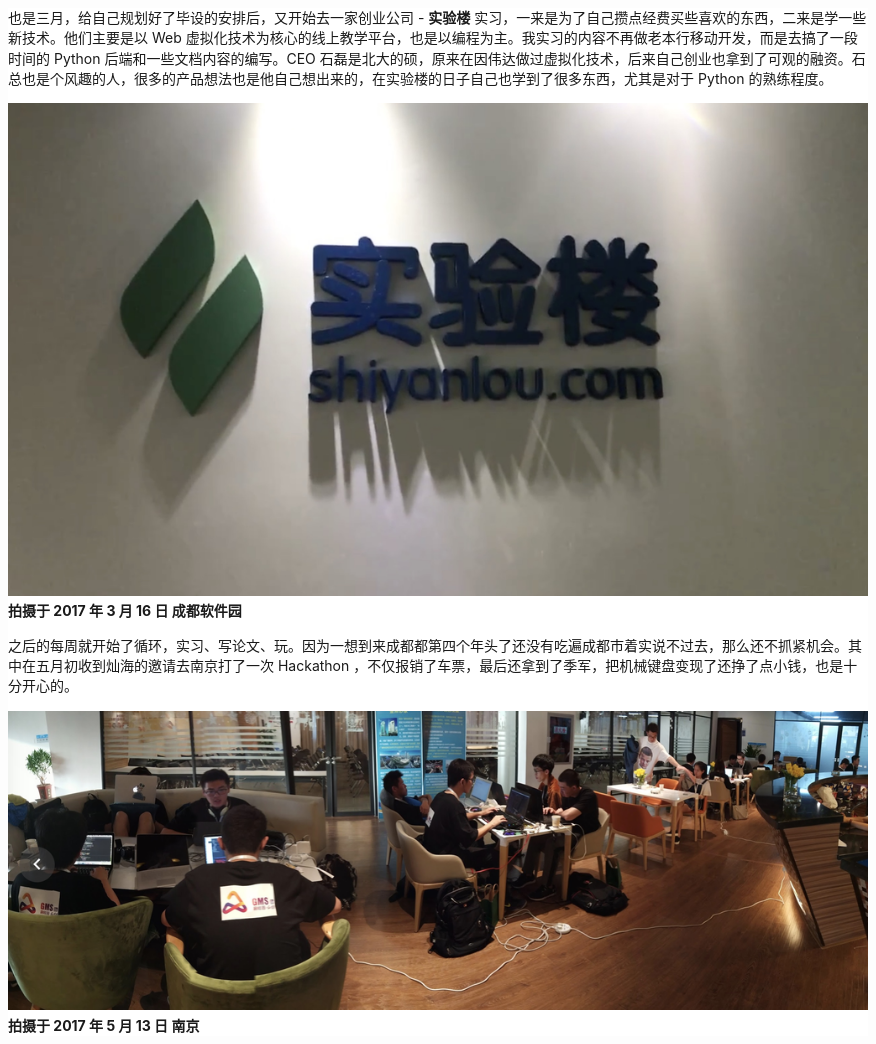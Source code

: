 也是三月，给自己规划好了毕设的安排后，又开始去一家创业公司 - **实验楼** 实习，一来是为了自己攒点经费买些喜欢的东西，二来是学一些新技术。他们主要是以 Web 虚拟化技术为核心的线上教学平台，也是以编程为主。我实习的内容不再做老本行移动开发，而是去搞了一段时间的 Python 后端和一些文档内容的编写。CEO 石磊是北大的硕，原来在因伟达做过虚拟化技术，后来自己创业也拿到了可观的融资。石总也是个风趣的人，很多的产品想法也是他自己想出来的，在实验楼的日子自己也学到了很多东西，尤其是对于 Python 的熟练程度。

![](../assets/images/blog/15145119920104/15146282202198.jpg)
**拍摄于 2017 年 3 月 16 日 成都软件园**

之后的每周就开始了循环，实习、写论文、玩。因为一想到来成都都第四个年头了还没有吃遍成都市着实说不过去，那么还不抓紧机会。其中在五月初收到灿海的邀请去南京打了一次 Hackathon ，不仅报销了车票，最后还拿到了季军，把机械键盘变现了还挣了点小钱，也是十分开心的。

![](../assets/images/blog/15145119920104/15146285607019.jpg)
**拍摄于 2017 年 5 月 13 日 南京**
